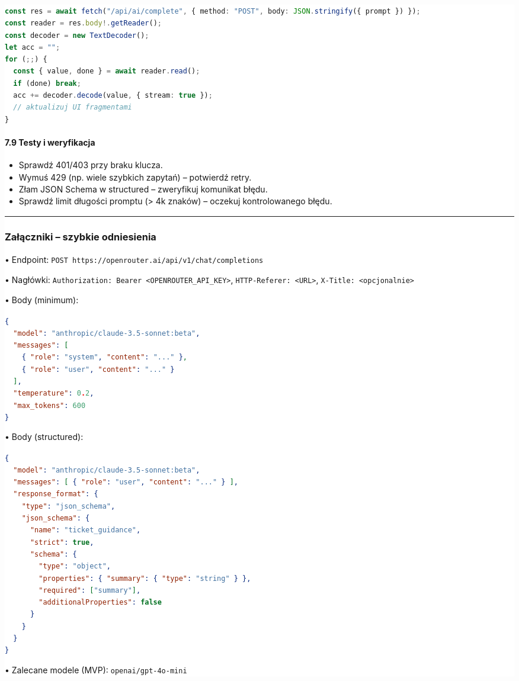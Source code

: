 ```ts
const res = await fetch("/api/ai/complete", { method: "POST", body: JSON.stringify({ prompt }) });
const reader = res.body!.getReader();
const decoder = new TextDecoder();
let acc = "";
for (;;) {
  const { value, done } = await reader.read();
  if (done) break;
  acc += decoder.decode(value, { stream: true });
  // aktualizuj UI fragmentami
}
```

#### 7.9 Testy i weryfikacja

- Sprawdź 401/403 przy braku klucza.
- Wymuś 429 (np. wiele szybkich zapytań) – potwierdź retry.
- Złam JSON Schema w structured – zweryfikuj komunikat błędu.
- Sprawdź limit długości promptu (> 4k znaków) – oczekuj kontrolowanego błędu.


---

### Załączniki – szybkie odniesienia

• Endpoint: `POST https://openrouter.ai/api/v1/chat/completions`

• Nagłówki: `Authorization: Bearer <OPENROUTER_API_KEY>`, `HTTP-Referer: <URL>`, `X-Title: <opcjonalnie>`

• Body (minimum):

```json
{
  "model": "anthropic/claude-3.5-sonnet:beta",
  "messages": [
    { "role": "system", "content": "..." },
    { "role": "user", "content": "..." }
  ],
  "temperature": 0.2,
  "max_tokens": 600
}
```

• Body (structured):

```json
{
  "model": "anthropic/claude-3.5-sonnet:beta",
  "messages": [ { "role": "user", "content": "..." } ],
  "response_format": {
    "type": "json_schema",
    "json_schema": {
      "name": "ticket_guidance",
      "strict": true,
      "schema": {
        "type": "object",
        "properties": { "summary": { "type": "string" } },
        "required": ["summary"],
        "additionalProperties": false
      }
    }
  }
}
```

• Zalecane modele (MVP): `openai/gpt-4o-mini`


